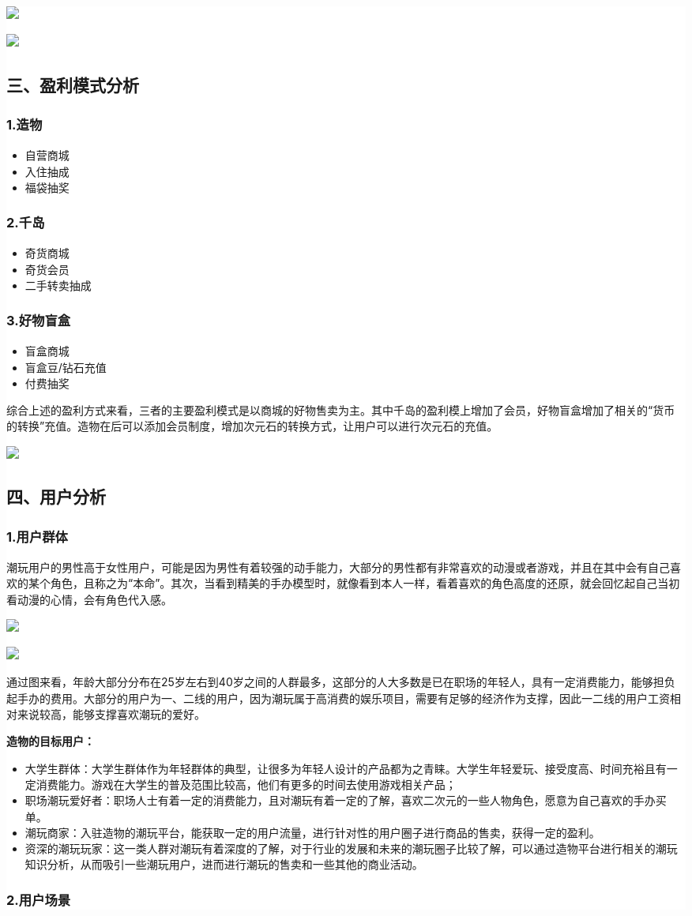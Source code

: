 ![](https://image.woshipm.com/wp-files/2022/08/whB0nXJ2c5mkWr41JVCA.png)

![](https://image.woshipm.com/wp-files/2022/08/B3To1YGQLIwFUs4hK3bs.png)

## 三、盈利模式分析

### 1.造物

*   自营商城
*   入住抽成
*   福袋抽奖

### 2.千岛

*   奇货商城
*   奇货会员
*   二手转卖抽成

### 3.好物盲盒

*   盲盒商城
*   盲盒豆/钻石充值
*   付费抽奖

综合上述的盈利方式来看，三者的主要盈利模式是以商城的好物售卖为主。其中千岛的盈利模上增加了会员，好物盲盒增加了相关的“货币的转换”充值。造物在后可以添加会员制度，增加次元石的转换方式，让用户可以进行次元石的充值。

![](https://image.woshipm.com/wp-files/2022/08/iBSHMkPqwjZ2pZ2baAth.png)

## 四、用户分析

### 1.用户群体

潮玩用户的男性高于女性用户，可能是因为男性有着较强的动手能力，大部分的男性都有非常喜欢的动漫或者游戏，并且在其中会有自己喜欢的某个角色，且称之为“本命”。其次，当看到精美的手办模型时，就像看到本人一样，看着喜欢的角色高度的还原，就会回忆起自己当初看动漫的心情，会有角色代入感。

![](https://image.woshipm.com/wp-files/2022/08/RrLEf4PwoQEYm6saDqQD.png)

![](https://image.woshipm.com/wp-files/2022/08/kvXJEpz1SmeBjP5FoQdV.png)

通过图来看，年龄大部分分布在25岁左右到40岁之间的人群最多，这部分的人大多数是已在职场的年轻人，具有一定消费能力，能够担负起手办的费用。大部分的用户为一、二线的用户，因为潮玩属于高消费的娱乐项目，需要有足够的经济作为支撑，因此一二线的用户工资相对来说较高，能够支撑喜欢潮玩的爱好。

**造物的目标用户：**

*   大学生群体：大学生群体作为年轻群体的典型，让很多为年轻人设计的产品都为之青睐。大学生年轻爱玩、接受度高、时间充裕且有一定消费能力。游戏在大学生的普及范围比较高，他们有更多的时间去使用游戏相关产品；
*   职场潮玩爱好者：职场人士有着一定的消费能力，且对潮玩有着一定的了解，喜欢二次元的一些人物角色，愿意为自己喜欢的手办买单。
*   潮玩商家：入驻造物的潮玩平台，能获取一定的用户流量，进行针对性的用户圈子进行商品的售卖，获得一定的盈利。
*   资深的潮玩玩家：这一类人群对潮玩有着深度的了解，对于行业的发展和未来的潮玩圈子比较了解，可以通过造物平台进行相关的潮玩知识分析，从而吸引一些潮玩用户，进而进行潮玩的售卖和一些其他的商业活动。

### 2.用户场景
